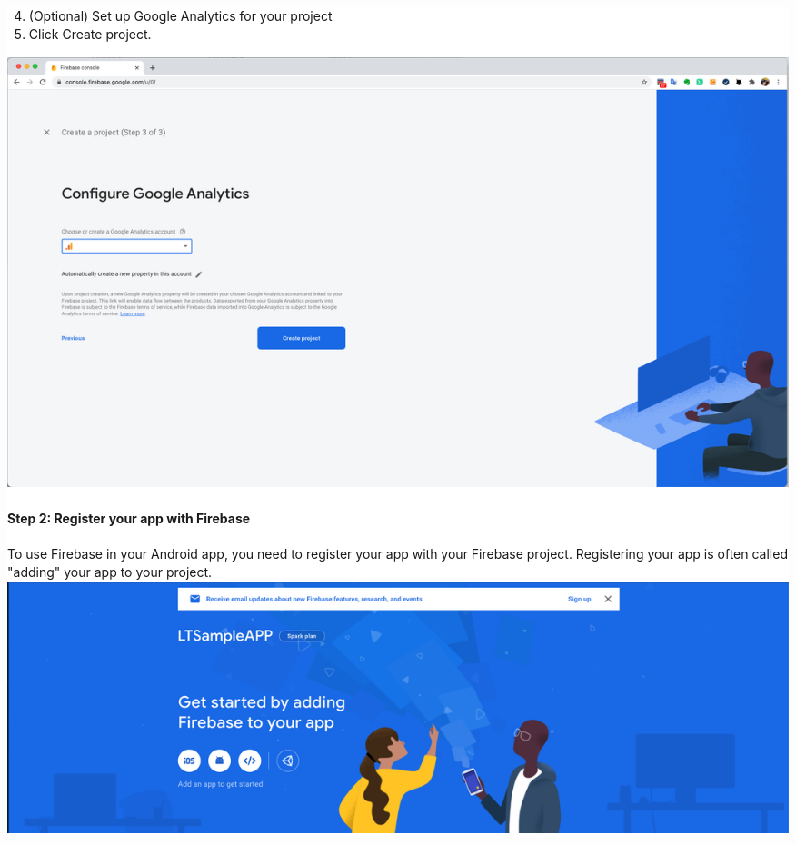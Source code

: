 4. (Optional) Set up Google Analytics for your project
5. Click Create project.

![Imgur](images/CreateFirebaseProject-3.png)

#### Step 2: Register your app with Firebase
To use Firebase in your Android app, you need to register your app with your Firebase project. Registering your app is often called "adding" your app to your project.
![Imgur](images/AddFirebase-1.png)